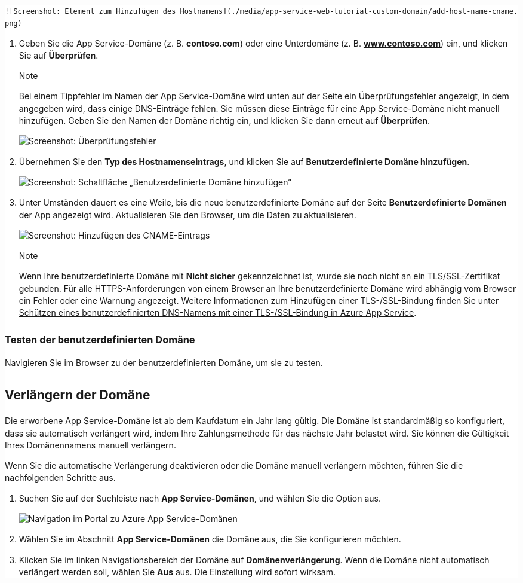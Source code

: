     ![Screenshot: Element zum Hinzufügen des Hostnamens](./media/app-service-web-tutorial-custom-domain/add-host-name-cname.png)

1. Geben Sie die App Service-Domäne (z. B. **contoso.com**) oder eine Unterdomäne (z. B. **www.contoso.com**) ein, und klicken Sie auf **Überprüfen**.

    > [!NOTE]
    > Bei einem Tippfehler im Namen der App Service-Domäne wird unten auf der Seite ein Überprüfungsfehler angezeigt, in dem angegeben wird, dass einige DNS-Einträge fehlen. Sie müssen diese Einträge für eine App Service-Domäne nicht manuell hinzufügen. Geben Sie den Namen der Domäne richtig ein, und klicken Sie dann erneut auf **Überprüfen**.
    >
    > ![Screenshot: Überprüfungsfehler](./media/app-service-web-tutorial-custom-domain/verification-error-cname.png)

1. Übernehmen Sie den **Typ des Hostnamenseintrags**, und klicken Sie auf **Benutzerdefinierte Domäne hinzufügen**.

    ![Screenshot: Schaltfläche „Benutzerdefinierte Domäne hinzufügen“](./media/app-service-web-tutorial-custom-domain/validate-domain-name-cname.png)

1. Unter Umständen dauert es eine Weile, bis die neue benutzerdefinierte Domäne auf der Seite **Benutzerdefinierte Domänen** der App angezeigt wird. Aktualisieren Sie den Browser, um die Daten zu aktualisieren.

    ![Screenshot: Hinzufügen des CNAME-Eintrags](./media/app-service-web-tutorial-custom-domain/cname-record-added.png)

    > [!NOTE]
    > Wenn Ihre benutzerdefinierte Domäne mit **Nicht sicher** gekennzeichnet ist, wurde sie noch nicht an ein TLS/SSL-Zertifikat gebunden. Für alle HTTPS-Anforderungen von einem Browser an Ihre benutzerdefinierte Domäne wird abhängig vom Browser ein Fehler oder eine Warnung angezeigt. Weitere Informationen zum Hinzufügen einer TLS-/SSL-Bindung finden Sie unter [Schützen eines benutzerdefinierten DNS-Namens mit einer TLS-/SSL-Bindung in Azure App Service](configure-ssl-bindings.md).
    
### <a name="test-the-custom-domain"></a>Testen der benutzerdefinierten Domäne

Navigieren Sie im Browser zu der benutzerdefinierten Domäne, um sie zu testen.

## <a name="renew-the-domain"></a>Verlängern der Domäne

Die erworbene App Service-Domäne ist ab dem Kaufdatum ein Jahr lang gültig. Die Domäne ist standardmäßig so konfiguriert, dass sie automatisch verlängert wird, indem Ihre Zahlungsmethode für das nächste Jahr belastet wird. Sie können die Gültigkeit Ihres Domänennamens manuell verlängern.

Wenn Sie die automatische Verlängerung deaktivieren oder die Domäne manuell verlängern möchten, führen Sie die nachfolgenden Schritte aus.

1. Suchen Sie auf der Suchleiste nach **App Service-Domänen**, und wählen Sie die Option aus.

    ![Navigation im Portal zu Azure App Service-Domänen](./media/app-service-web-tutorial-custom-domain/view-app-service-domains.png)

1. Wählen Sie im Abschnitt **App Service-Domänen** die Domäne aus, die Sie konfigurieren möchten.

1. Klicken Sie im linken Navigationsbereich der Domäne auf **Domänenverlängerung**. Wenn die Domäne nicht automatisch verlängert werden soll, wählen Sie **Aus** aus. Die Einstellung wird sofort wirksam.
